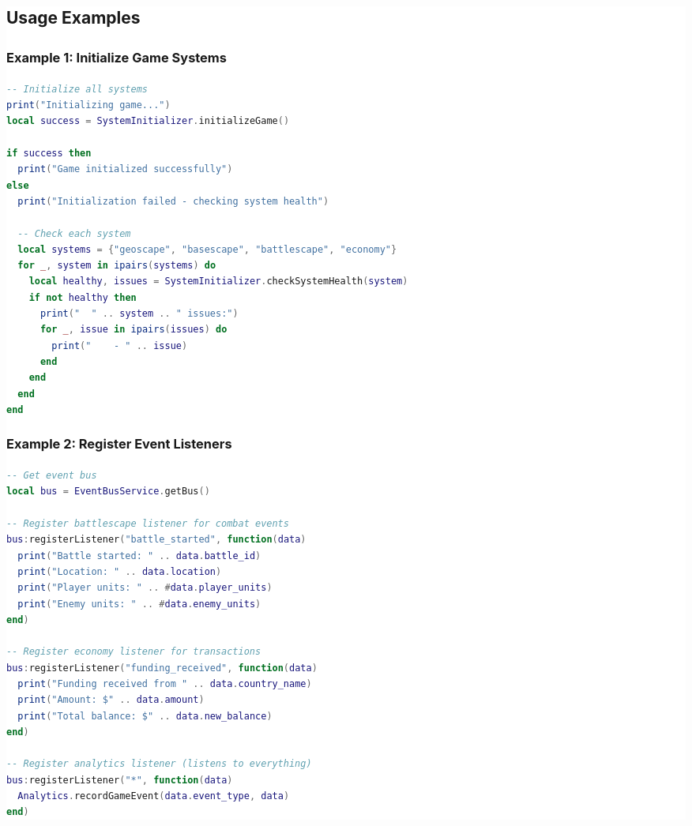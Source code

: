 
## Usage Examples

### Example 1: Initialize Game Systems

```lua
-- Initialize all systems
print("Initializing game...")
local success = SystemInitializer.initializeGame()

if success then
  print("Game initialized successfully")
else
  print("Initialization failed - checking system health")
  
  -- Check each system
  local systems = {"geoscape", "basescape", "battlescape", "economy"}
  for _, system in ipairs(systems) do
    local healthy, issues = SystemInitializer.checkSystemHealth(system)
    if not healthy then
      print("  " .. system .. " issues:")
      for _, issue in ipairs(issues) do
        print("    - " .. issue)
      end
    end
  end
end
```

### Example 2: Register Event Listeners

```lua
-- Get event bus
local bus = EventBusService.getBus()

-- Register battlescape listener for combat events
bus:registerListener("battle_started", function(data)
  print("Battle started: " .. data.battle_id)
  print("Location: " .. data.location)
  print("Player units: " .. #data.player_units)
  print("Enemy units: " .. #data.enemy_units)
end)

-- Register economy listener for transactions
bus:registerListener("funding_received", function(data)
  print("Funding received from " .. data.country_name)
  print("Amount: $" .. data.amount)
  print("Total balance: $" .. data.new_balance)
end)

-- Register analytics listener (listens to everything)
bus:registerListener("*", function(data)
  Analytics.recordGameEvent(data.event_type, data)
end)
```
